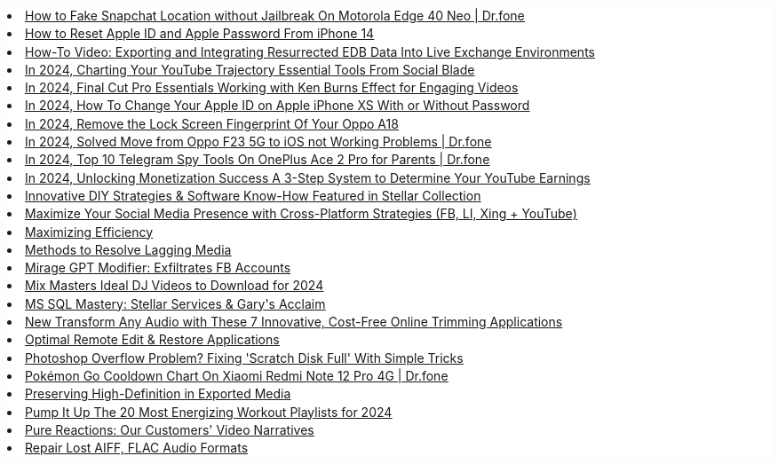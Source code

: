 <li><a href="https://location-social.techidaily.com/how-to-fake-snapchat-location-without-jailbreak-on-motorola-edge-40-neo-drfone-by-drfone-virtual-android/"><u>How to Fake Snapchat Location without Jailbreak On Motorola Edge 40 Neo | Dr.fone</u></a></li>
<li><a href="https://apple-account.techidaily.com/how-to-reset-apple-id-and-apple-password-from-iphone-14-by-drfone-ios/"><u>How to Reset Apple ID and Apple Password From iPhone 14</u></a></li>
<li><a href="https://data-wizards.techidaily.com/how-to-video-exporting-and-integrating-resurrected-edb-data-into-live-exchange-environments/"><u>How-To Video: Exporting and Integrating Resurrected EDB Data Into Live Exchange Environments</u></a></li>
<li><a href="https://youtube-videos.techidaily.com/in-2024-charting-your-youtube-trajectory-essential-tools-from-social-blade/"><u>In 2024, Charting Your YouTube Trajectory  Essential Tools From Social Blade</u></a></li>
<li><a href="https://smart-video-creator.techidaily.com/in-2024-final-cut-pro-essentials-working-with-ken-burns-effect-for-engaging-videos/"><u>In 2024, Final Cut Pro Essentials Working with Ken Burns Effect for Engaging Videos</u></a></li>
<li><a href="https://ios-unlock.techidaily.com/in-2024-how-to-change-your-apple-id-on-apple-iphone-xs-with-or-without-password-by-drfone-ios/"><u>In 2024, How To Change Your Apple ID on Apple iPhone XS With or Without Password</u></a></li>
<li><a href="https://android-unlock.techidaily.com/in-2024-remove-the-lock-screen-fingerprint-of-your-oppo-a18-by-drfone-android/"><u>In 2024, Remove the Lock Screen Fingerprint Of Your Oppo A18</u></a></li>
<li><a href="https://android-transfer.techidaily.com/in-2024-solved-move-from-oppo-f23-5g-to-ios-not-working-problems-drfone-by-drfone-transfer-from-android-transfer-from-android/"><u>In 2024, Solved Move from Oppo F23 5G to iOS not Working Problems | Dr.fone</u></a></li>
<li><a href="https://android-location-track.techidaily.com/in-2024-top-10-telegram-spy-tools-on-oneplus-ace-2-pro-for-parents-drfone-by-drfone-virtual-android/"><u>In 2024, Top 10 Telegram Spy Tools On OnePlus Ace 2 Pro for Parents | Dr.fone</u></a></li>
<li><a href="https://youtube-stream.techidaily.com/in-2024-unlocking-monetization-success-a-3-step-system-to-determine-your-youtube-earnings/"><u>In 2024, Unlocking Monetization Success  A 3-Step System to Determine Your YouTube Earnings</u></a></li>
<li><a href="https://data-wizards.techidaily.com/innovative-diy-strategies-and-software-know-how-featured-in-stellar-collection/"><u>Innovative DIY Strategies & Software Know-How Featured in Stellar Collection</u></a></li>
<li><a href="https://data-wizards.techidaily.com/maximize-your-social-media-presence-with-cross-platform-strategies-fb-li-xing-plus-youtube/"><u>Maximize Your Social Media Presence with Cross-Platform Strategies (FB, LI, Xing + YouTube)</u></a></li>
<li><a href="https://data-wizards.techidaily.com/maximizing-efficiency/"><u>Maximizing Efficiency</u></a></li>
<li><a href="https://data-wizards.techidaily.com/methods-to-resolve-lagging-media/"><u>Methods to Resolve Lagging Media</u></a></li>
<li><a href="https://data-wizards.techidaily.com/mirage-gpt-modifier-exfiltrates-fb-accounts/"><u>Mirage GPT Modifier: Exfiltrates FB Accounts</u></a></li>
<li><a href="https://youtube-stream.techidaily.com/mix-masters-ideal-dj-videos-to-download-for-2024/"><u>Mix Masters  Ideal DJ Videos to Download for 2024</u></a></li>
<li><a href="https://data-wizards.techidaily.com/ms-sql-mastery-stellar-services-and-garys-acclaim/"><u>MS SQL Mastery: Stellar Services & Gary's Acclaim</u></a></li>
<li><a href="https://audio-shaping.techidaily.com/new-transform-any-audio-with-these-7-innovative-cost-free-online-trimming-applications/"><u>New Transform Any Audio with These 7 Innovative, Cost-Free Online Trimming Applications</u></a></li>
<li><a href="https://data-wizards.techidaily.com/optimal-remote-edit-and-restore-applications/"><u>Optimal Remote Edit & Restore Applications</u></a></li>
<li><a href="https://tech-recovery.techidaily.com/photoshop-overflow-problem-fixing-scratch-disk-full-with-simple-tricks/"><u>Photoshop Overflow Problem? Fixing 'Scratch Disk Full' With Simple Tricks</u></a></li>
<li><a href="https://change-location.techidaily.com/pokemon-go-cooldown-chart-on-xiaomi-redmi-note-12-pro-4g-drfone-by-drfone-virtual-android/"><u>Pokémon Go Cooldown Chart On Xiaomi Redmi Note 12 Pro 4G | Dr.fone</u></a></li>
<li><a href="https://data-wizards.techidaily.com/preserving-high-definition-in-exported-media/"><u>Preserving High-Definition in Exported Media</u></a></li>
<li><a href="https://extra-support.techidaily.com/pump-it-up-the-20-most-energizing-workout-playlists-for-2024/"><u>Pump It Up  The 20 Most Energizing Workout Playlists for 2024</u></a></li>
<li><a href="https://data-wizards.techidaily.com/pure-reactions-our-customers-video-narratives/"><u>Pure Reactions: Our Customers' Video Narratives</u></a></li>
<li><a href="https://data-wizards.techidaily.com/repair-lost-aiff-flac-audio-formats/"><u>Repair Lost AIFF, FLAC Audio Formats</u></a></li>